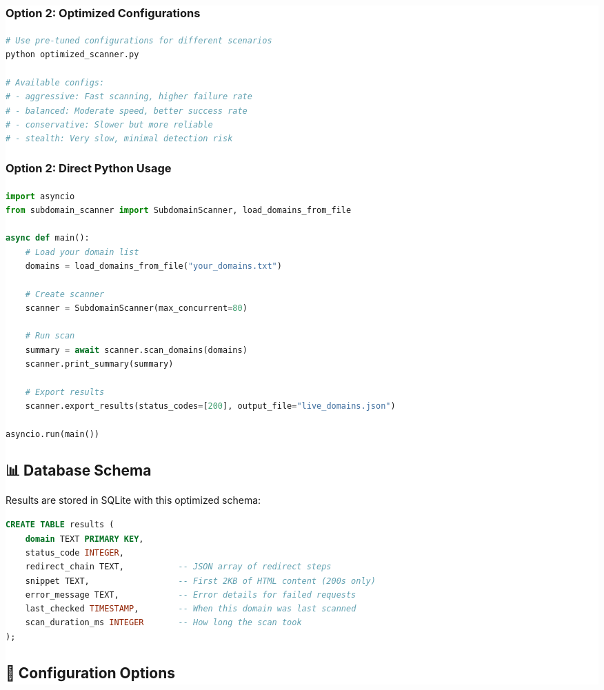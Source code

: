 ### Option 2: Optimized Configurations

```bash
# Use pre-tuned configurations for different scenarios
python optimized_scanner.py

# Available configs:
# - aggressive: Fast scanning, higher failure rate
# - balanced: Moderate speed, better success rate  
# - conservative: Slower but more reliable
# - stealth: Very slow, minimal detection risk
```

### Option 2: Direct Python Usage

```python
import asyncio
from subdomain_scanner import SubdomainScanner, load_domains_from_file

async def main():
    # Load your domain list
    domains = load_domains_from_file("your_domains.txt")
    
    # Create scanner
    scanner = SubdomainScanner(max_concurrent=80)
    
    # Run scan
    summary = await scanner.scan_domains(domains)
    scanner.print_summary(summary)
    
    # Export results
    scanner.export_results(status_codes=[200], output_file="live_domains.json")

asyncio.run(main())
```

## 📊 Database Schema

Results are stored in SQLite with this optimized schema:

```sql
CREATE TABLE results (
    domain TEXT PRIMARY KEY,
    status_code INTEGER,
    redirect_chain TEXT,           -- JSON array of redirect steps
    snippet TEXT,                  -- First 2KB of HTML content (200s only)
    error_message TEXT,            -- Error details for failed requests
    last_checked TIMESTAMP,        -- When this domain was last scanned
    scan_duration_ms INTEGER       -- How long the scan took
);
```

## 🔧 Configuration Options
